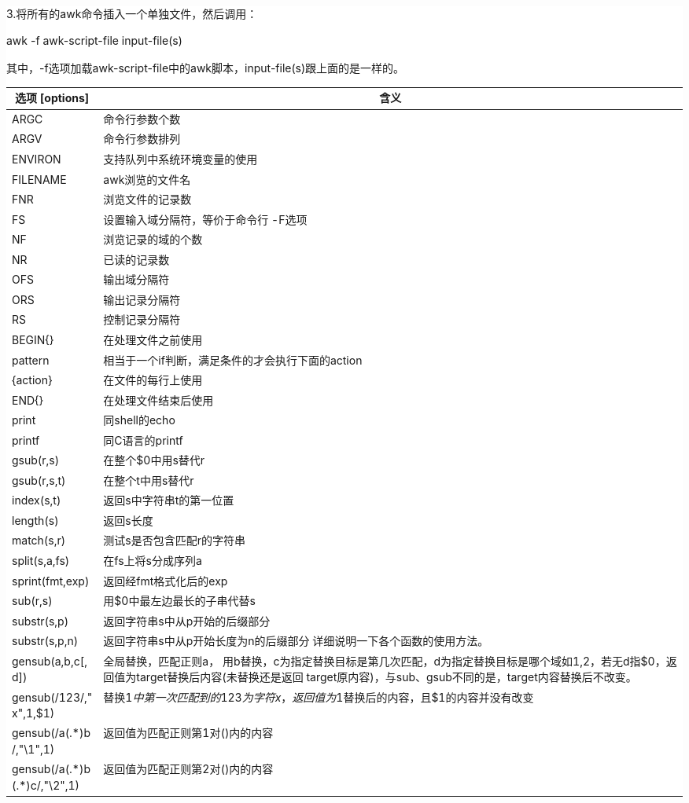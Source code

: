 3.将所有的awk命令插入一个单独文件，然后调用：

   awk -f awk-script-file input-file(s)

   其中，-f选项加载awk-script-file中的awk脚本，input-file(s)跟上面的是一样的。

| 选项 [options] | 含义          |
| -------------- | ------------- |
| ARGC       | 命令行参数个数 |
| ARGV       | 命令行参数排列 |
| ENVIRON     | 支持队列中系统环境变量的使用 |
| FILENAME    |  awk浏览的文件名 |
| FNR       | 浏览文件的记录数 |
| FS        | 设置输入域分隔符，等价于命令行 -F选项 |
| NF        | 浏览记录的域的个数 |
| NR        | 已读的记录数 |
| OFS       | 输出域分隔符 |
| ORS       | 输出记录分隔符 |
| RS        | 控制记录分隔符 |
| BEGIN{}   | 在处理文件之前使用 |
| pattern   |  相当于一个if判断，满足条件的才会执行下面的action |
| {action}  |  在文件的每行上使用 |
| END{}   |  在处理文件结束后使用 |
| print   |  同shell的echo |
| printf  |  同C语言的printf |
| gsub(r,s) | 在整个$0中用s替代r |
| gsub(r,s,t) | 在整个t中用s替代r |
| index(s,t)  |返回s中字符串t的第一位置 |
| length(s) | 返回s长度 |
| match(s,r) | 测试s是否包含匹配r的字符串 |
| split(s,a,fs) | 在fs上将s分成序列a |
| sprint(fmt,exp) | 返回经fmt格式化后的exp |
| sub(r,s) | 用$0中最左边最长的子串代替s |
| substr(s,p) | 返回字符串s中从p开始的后缀部分 |
| substr(s,p,n) | 返回字符串s中从p开始长度为n的后缀部分 详细说明一下各个函数的使用方法。 |
| gensub(a,b,c[,d]) |全局替换，匹配正则a， 用b替换，c为指定替换目标是第几次匹配，d为指定替换目标是哪个域如$1,$2，若无d指$0，返回值为target替换后内容(未替换还是返回 target原内容)，与sub、gsub不同的是，target内容替换后不改变。 |
| gensub(/123/,"x",1,$1)| 替换$1中 第一次匹配到的123为字符x，返回值为$1替换后的内容，且$1的内容并没有改变 |
| gensub(/a(.\*)b/,"\\1",1) |返回值为匹配正则第1对()内的内容 |
| gensub(/a(.\*)b(.\*)c/,"\\2",1)| 返回值为匹配正则第2对()内的内容 |

